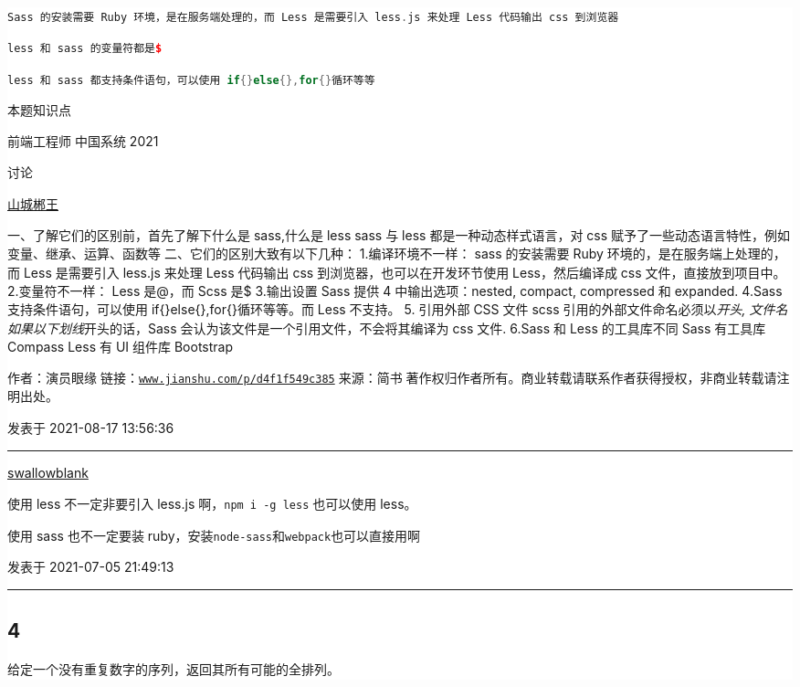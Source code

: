 ```cpp
Sass 的安装需要 Ruby 环境，是在服务端处理的，而 Less 是需要引入 less.js 来处理 Less 代码输出 css 到浏览器
```

```cpp
less 和 sass 的变量符都是$
```

```cpp
less 和 sass 都支持条件语句，可以使用 if{}else{},for{}循环等等
```

本题知识点

前端工程师 中国系统 2021

讨论

[山城郴王](https://www.nowcoder.com/profile/462634888)

一、了解它们的区别前，首先了解下什么是 sass,什么是 less
sass 与 less 都是一种动态样式语言，对 css 赋予了一些动态语言特性，例如变量、继承、运算、函数等
二、它们的区别大致有以下几种：
1.编译环境不一样：
sass 的安装需要 Ruby 环境的，是在服务端上处理的，而 Less 是需要引入 less.js 来处理 Less 代码输出 css 到浏览器，也可以在开发环节使用 Less，然后编译成 css 文件，直接放到项目中。
2.变量符不一样：
Less 是@，而 Scss 是$
3.输出设置
Sass 提供 4 中输出选项：nested, compact, compressed 和 expanded.
4.Sass 支持条件语句，可以使用 if{}else{},for{}循环等等。而 Less 不支持。
5\. 引用外部 CSS 文件
scss 引用的外部文件命名必须以*开头, 文件名如果以下划线*开头的话，Sass 会认为该文件是一个引用文件，不会将其编译为 css 文件.
6.Sass 和 Less 的工具库不同
Sass 有工具库 Compass
Less 有 UI 组件库 Bootstrap

作者：演员眼缘
链接：[`www.jianshu.com/p/d4f1f549c385`](https://www.jianshu.com/p/d4f1f549c385)
来源：简书
著作权归作者所有。商业转载请联系作者获得授权，非商业转载请注明出处。

发表于 2021-08-17 13:56:36

* * *

[swallowblank](https://www.nowcoder.com/profile/8147847)

使用 less 不一定非要引入 less.js 啊，`npm i -g less` 也可以使用 less。

使用 sass 也不一定要装 ruby，安装`node-sass`和`webpack`也可以直接用啊

发表于 2021-07-05 21:49:13

* * *

## 4

给定一个没有重复数字的序列，返回其所有可能的全排列。
